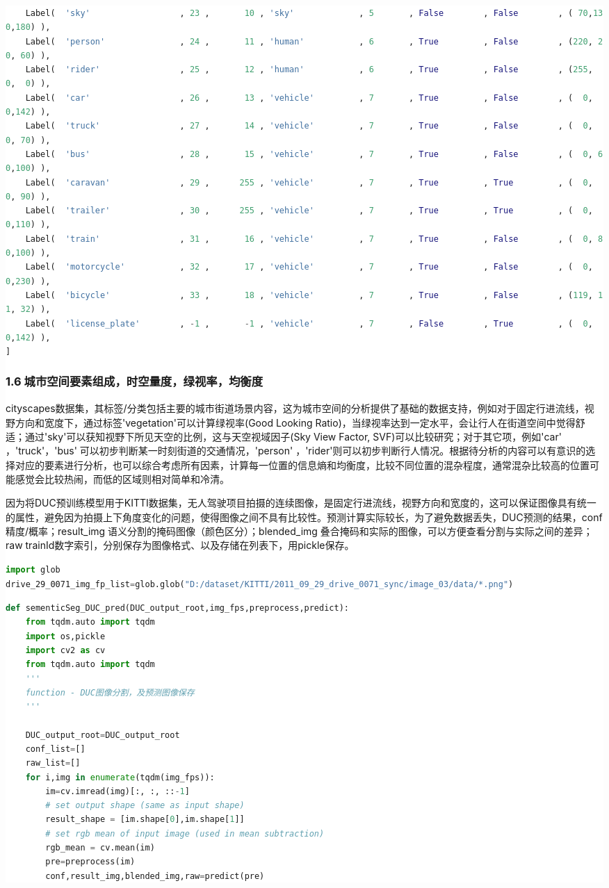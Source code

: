 ```python
    Label(  'sky'                  , 23 ,       10 , 'sky'             , 5       , False        , False        , ( 70,130,180) ),
    Label(  'person'               , 24 ,       11 , 'human'           , 6       , True         , False        , (220, 20, 60) ),
    Label(  'rider'                , 25 ,       12 , 'human'           , 6       , True         , False        , (255,  0,  0) ),
    Label(  'car'                  , 26 ,       13 , 'vehicle'         , 7       , True         , False        , (  0,  0,142) ),
    Label(  'truck'                , 27 ,       14 , 'vehicle'         , 7       , True         , False        , (  0,  0, 70) ),
    Label(  'bus'                  , 28 ,       15 , 'vehicle'         , 7       , True         , False        , (  0, 60,100) ),
    Label(  'caravan'              , 29 ,      255 , 'vehicle'         , 7       , True         , True         , (  0,  0, 90) ),
    Label(  'trailer'              , 30 ,      255 , 'vehicle'         , 7       , True         , True         , (  0,  0,110) ),
    Label(  'train'                , 31 ,       16 , 'vehicle'         , 7       , True         , False        , (  0, 80,100) ),
    Label(  'motorcycle'           , 32 ,       17 , 'vehicle'         , 7       , True         , False        , (  0,  0,230) ),
    Label(  'bicycle'              , 33 ,       18 , 'vehicle'         , 7       , True         , False        , (119, 11, 32) ),
    Label(  'license_plate'        , -1 ,       -1 , 'vehicle'         , 7       , False        , True         , (  0,  0,142) ),
]
```

### 1.6 城市空间要素组成，时空量度，绿视率，均衡度
cityscapes数据集，其标签/分类包括主要的城市街道场景内容，这为城市空间的分析提供了基础的数据支持，例如对于固定行进流线，视野方向和宽度下，通过标签'vegetation'可以计算绿视率(Good Looking Ratio)，当绿视率达到一定水平，会让行人在街道空间中觉得舒适；通过'sky'可以获知视野下所见天空的比例，这与天空视域因子(Sky View Factor, SVF)可以比较研究；对于其它项，例如'car' ，'truck'，'bus'  可以初步判断某一时刻街道的交通情况，'person' ，'rider'则可以初步判断行人情况。根据待分析的内容可以有意识的选择对应的要素进行分析，也可以综合考虑所有因素，计算每一位置的信息熵和均衡度，比较不同位置的混杂程度，通常混杂比较高的位置可能感觉会比较热闹，而低的区域则相对简单和冷清。

因为将DUC预训练模型用于KITTI数据集，无人驾驶项目拍摄的连续图像，是固定行进流线，视野方向和宽度的，这可以保证图像具有统一的属性，避免因为拍摄上下角度变化的问题，使得图像之间不具有比较性。预测计算实际较长，为了避免数据丢失，DUC预测的结果，conf 精度/概率；result_img 语义分割的掩码图像（颜色区分）；blended_img 叠合掩码和实际的图像，可以方便查看分割与实际之间的差异；raw trainId数字索引，分别保存为图像格式、以及存储在列表下，用pickle保存。


```python
import glob
drive_29_0071_img_fp_list=glob.glob("D:/dataset/KITTI/2011_09_29_drive_0071_sync/image_03/data/*.png")
```


```python
def sementicSeg_DUC_pred(DUC_output_root,img_fps,preprocess,predict):
    from tqdm.auto import tqdm
    import os,pickle
    import cv2 as cv
    from tqdm.auto import tqdm
    '''
    function - DUC图像分割，及预测图像保存
    '''

    DUC_output_root=DUC_output_root
    conf_list=[]
    raw_list=[]
    for i,img in enumerate(tqdm(img_fps)):
        im=cv.imread(img)[:, :, ::-1]
        # set output shape (same as input shape)
        result_shape = [im.shape[0],im.shape[1]]
        # set rgb mean of input image (used in mean subtraction)
        rgb_mean = cv.mean(im)
        pre=preprocess(im)
        conf,result_img,blended_img,raw=predict(pre)
```